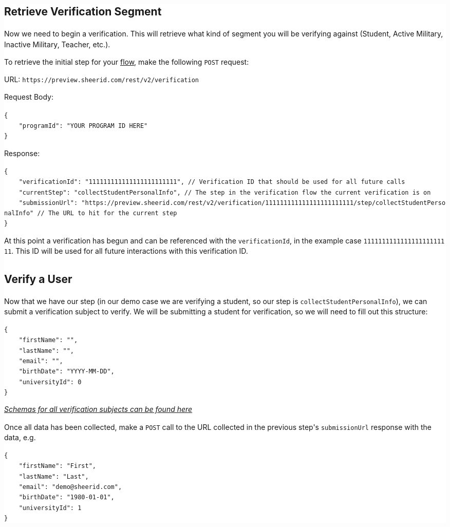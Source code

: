 ## Retrieve Verification Segment

Now we need to begin a verification. This will retrieve what kind of segment you will be verifying against (Student, Active Military, Inactive Military, Teacher, etc.).

To retrieve the initial step for your [flow](docs/flows.md), make the following `POST` request:

URL: `https://preview.sheerid.com/rest/v2/verification`

Request Body:
```
{
    "programId": "YOUR PROGRAM ID HERE"
}
```
Response:
```
{
    "verificationId": "111111111111111111111111", // Verification ID that should be used for all future calls
    "currentStep": "collectStudentPersonalInfo", // The step in the verification flow the current verification is on
    "submissionUrl": "https://preview.sheerid.com/rest/v2/verification/111111111111111111111111/step/collectStudentPersonalInfo" // The URL to hit for the current step
}
```

At this point a verification has begun and can be referenced with the `verificationId`, in the example case `111111111111111111111111`. This ID will be used for all
future interactions with this verification ID. 

## Verify a User

Now that we have our step (in our demo case we are verifying a student, so our step is `collectStudentPersonalInfo`), we can submit a verification subject to verify. 
We will be submitting a student for verification, so we will need to fill out this structure:

```
{
    "firstName": "",
    "lastName": "",
    "email": "",
    "birthDate": "YYYY-MM-DD",
    "universityId": 0
}
```
<a href="docs/generated/js-lib/modules/_types_.html" target="_blank">*Schemas for all verification subjects can be found here*</a>

Once all data has been collected, make a `POST` call to the URL collected in the previous step's `submissionUrl` response with the data, e.g.
```
{
    "firstName": "First",
    "lastName": "Last",
    "email": "demo@sheerid.com",
    "birthDate": "1980-01-01",
    "universityId": 1
}
```
